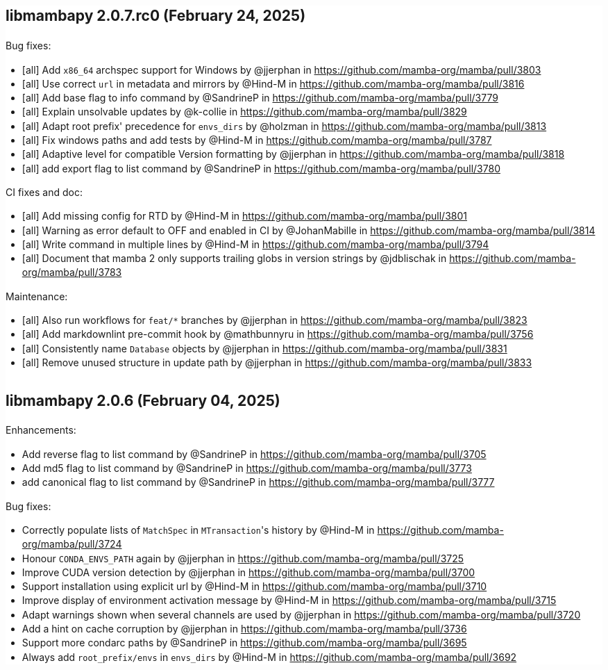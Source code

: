 ## libmambapy 2.0.7.rc0 (February 24, 2025)

Bug fixes:

- [all] Add `x86_64` archspec support for Windows by @jjerphan in <https://github.com/mamba-org/mamba/pull/3803>
- [all] Use correct `url` in metadata and mirrors by @Hind-M in <https://github.com/mamba-org/mamba/pull/3816>
- [all] Add base flag to info command by @SandrineP in <https://github.com/mamba-org/mamba/pull/3779>
- [all] Explain unsolvable updates by @k-collie in <https://github.com/mamba-org/mamba/pull/3829>
- [all] Adapt root prefix' precedence for `envs_dirs` by @holzman in <https://github.com/mamba-org/mamba/pull/3813>
- [all] Fix windows paths and add tests by @Hind-M in <https://github.com/mamba-org/mamba/pull/3787>
- [all] Adaptive level for compatible Version formatting by @jjerphan in <https://github.com/mamba-org/mamba/pull/3818>
- [all] add export flag to list command by @SandrineP in <https://github.com/mamba-org/mamba/pull/3780>

CI fixes and doc:

- [all] Add missing config for RTD by @Hind-M in <https://github.com/mamba-org/mamba/pull/3801>
- [all] Warning as error default to OFF and enabled in CI by @JohanMabille in <https://github.com/mamba-org/mamba/pull/3814>
- [all] Write command in multiple lines by @Hind-M in <https://github.com/mamba-org/mamba/pull/3794>
- [all] Document that mamba 2 only supports trailing globs in version strings by @jdblischak in <https://github.com/mamba-org/mamba/pull/3783>

Maintenance:

- [all] Also run workflows for `feat/*` branches by @jjerphan in <https://github.com/mamba-org/mamba/pull/3823>
- [all] Add markdownlint pre-commit hook by @mathbunnyru in <https://github.com/mamba-org/mamba/pull/3756>
- [all] Consistently name `Database` objects by @jjerphan in <https://github.com/mamba-org/mamba/pull/3831>
- [all] Remove unused structure in update path by @jjerphan in <https://github.com/mamba-org/mamba/pull/3833>

## libmambapy 2.0.6 (February 04, 2025)

Enhancements:

- Add reverse flag to list command by @SandrineP in <https://github.com/mamba-org/mamba/pull/3705>
- Add md5 flag to list command by @SandrineP in <https://github.com/mamba-org/mamba/pull/3773>
- add canonical flag to list command by @SandrineP in <https://github.com/mamba-org/mamba/pull/3777>

Bug fixes:

- Correctly populate lists of `MatchSpec` in `MTransaction`'s history by @Hind-M in <https://github.com/mamba-org/mamba/pull/3724>
- Honour `CONDA_ENVS_PATH` again by @jjerphan in <https://github.com/mamba-org/mamba/pull/3725>
- Improve CUDA version detection by @jjerphan in <https://github.com/mamba-org/mamba/pull/3700>
- Support installation using explicit url by @Hind-M in <https://github.com/mamba-org/mamba/pull/3710>
- Improve display of environment activation message by @Hind-M in <https://github.com/mamba-org/mamba/pull/3715>
- Adapt warnings shown when several channels are used by @jjerphan in <https://github.com/mamba-org/mamba/pull/3720>
- Add a hint on cache corruption by @jjerphan in <https://github.com/mamba-org/mamba/pull/3736>
- Support more condarc paths by @SandrineP in <https://github.com/mamba-org/mamba/pull/3695>
- Always add `root_prefix/envs` in `envs_dirs` by @Hind-M in <https://github.com/mamba-org/mamba/pull/3692>